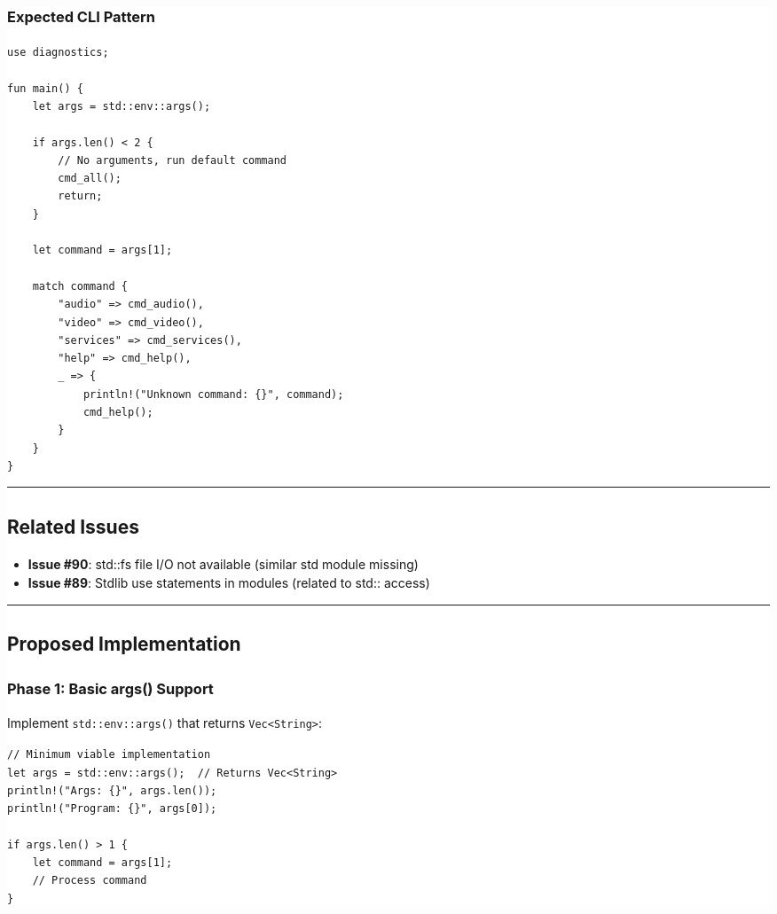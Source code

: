 ### Expected CLI Pattern

```ruchy
use diagnostics;

fun main() {
    let args = std::env::args();

    if args.len() < 2 {
        // No arguments, run default command
        cmd_all();
        return;
    }

    let command = args[1];

    match command {
        "audio" => cmd_audio(),
        "video" => cmd_video(),
        "services" => cmd_services(),
        "help" => cmd_help(),
        _ => {
            println!("Unknown command: {}", command);
            cmd_help();
        }
    }
}
```

---

## Related Issues

- **Issue #90**: std::fs file I/O not available (similar std module missing)
- **Issue #89**: Stdlib use statements in modules (related to std:: access)

---

## Proposed Implementation

### Phase 1: Basic args() Support

Implement `std::env::args()` that returns `Vec<String>`:

```ruchy
// Minimum viable implementation
let args = std::env::args();  // Returns Vec<String>
println!("Args: {}", args.len());
println!("Program: {}", args[0]);

if args.len() > 1 {
    let command = args[1];
    // Process command
}
```
